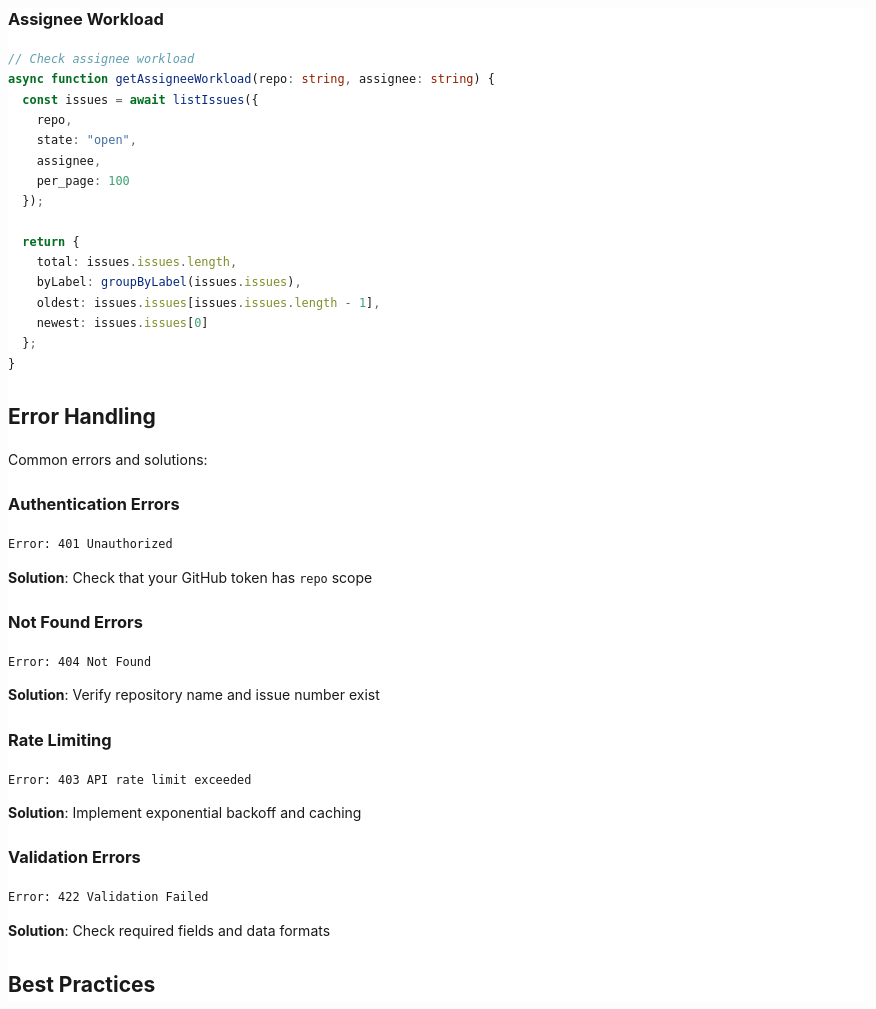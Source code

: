 ### Assignee Workload

```typescript
// Check assignee workload
async function getAssigneeWorkload(repo: string, assignee: string) {
  const issues = await listIssues({
    repo,
    state: "open",
    assignee,
    per_page: 100
  });
  
  return {
    total: issues.issues.length,
    byLabel: groupByLabel(issues.issues),
    oldest: issues.issues[issues.issues.length - 1],
    newest: issues.issues[0]
  };
}
```

## Error Handling

Common errors and solutions:

### Authentication Errors
```
Error: 401 Unauthorized
```
**Solution**: Check that your GitHub token has `repo` scope

### Not Found Errors
```
Error: 404 Not Found
```
**Solution**: Verify repository name and issue number exist

### Rate Limiting
```
Error: 403 API rate limit exceeded
```
**Solution**: Implement exponential backoff and caching

### Validation Errors
```
Error: 422 Validation Failed
```
**Solution**: Check required fields and data formats

## Best Practices
